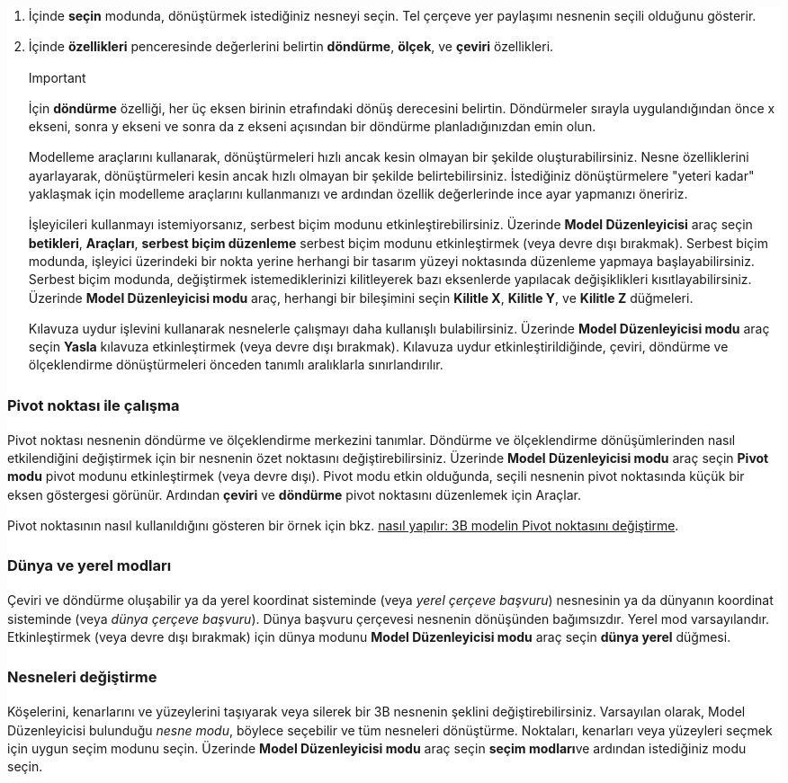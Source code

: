 1. İçinde **seçin** modunda, dönüştürmek istediğiniz nesneyi seçin. Tel çerçeve yer paylaşımı nesnenin seçili olduğunu gösterir.  
  
2. İçinde **özellikleri** penceresinde değerlerini belirtin **döndürme**, **ölçek**, ve **çeviri** özellikleri.  
  
   > [!IMPORTANT]
   >  İçin **döndürme** özelliği, her üç eksen birinin etrafındaki dönüş derecesini belirtin. Döndürmeler sırayla uygulandığından önce x ekseni, sonra y ekseni ve sonra da z ekseni açısından bir döndürme planladığınızdan emin olun.  
  
   Modelleme araçlarını kullanarak, dönüştürmeleri hızlı ancak kesin olmayan bir şekilde oluşturabilirsiniz. Nesne özelliklerini ayarlayarak, dönüştürmeleri kesin ancak hızlı olmayan bir şekilde belirtebilirsiniz. İstediğiniz dönüştürmelere "yeteri kadar" yaklaşmak için modelleme araçlarını kullanmanızı ve ardından özellik değerlerinde ince ayar yapmanızı öneririz.  
  
   İşleyicileri kullanmayı istemiyorsanız, serbest biçim modunu etkinleştirebilirsiniz. Üzerinde **Model Düzenleyicisi** araç seçin **betikleri**, **Araçları**, **serbest biçim düzenleme** serbest biçim modunu etkinleştirmek (veya devre dışı bırakmak). Serbest biçim modunda, işleyici üzerindeki bir nokta yerine herhangi bir tasarım yüzeyi noktasında düzenleme yapmaya başlayabilirsiniz. Serbest biçim modunda, değiştirmek istemediklerinizi kilitleyerek bazı eksenlerde yapılacak değişiklikleri kısıtlayabilirsiniz. Üzerinde **Model Düzenleyicisi modu** araç, herhangi bir bileşimini seçin **Kilitle X**, **Kilitle Y**, ve **Kilitle Z** düğmeleri.  
  
   Kılavuza uydur işlevini kullanarak nesnelerle çalışmayı daha kullanışlı bulabilirsiniz. Üzerinde **Model Düzenleyicisi modu** araç seçin **Yasla** kılavuza etkinleştirmek (veya devre dışı bırakmak). Kılavuza uydur etkinleştirildiğinde, çeviri, döndürme ve ölçeklendirme dönüştürmeleri önceden tanımlı aralıklarla sınırlandırılır.  
  
### <a name="working-with-the-pivot-point"></a>Pivot noktası ile çalışma  
 Pivot noktası nesnenin döndürme ve ölçeklendirme merkezini tanımlar. Döndürme ve ölçeklendirme dönüşümlerinden nasıl etkilendiğini değiştirmek için bir nesnenin özet noktasını değiştirebilirsiniz. Üzerinde **Model Düzenleyicisi modu** araç seçin **Pivot modu** pivot modunu etkinleştirmek (veya devre dışı). Pivot modu etkin olduğunda, seçili nesnenin pivot noktasında küçük bir eksen göstergesi görünür. Ardından **çeviri** ve **döndürme** pivot noktasını düzenlemek için Araçlar.  
  
 Pivot noktasının nasıl kullanıldığını gösteren bir örnek için bkz. [nasıl yapılır: 3B modelin Pivot noktasını değiştirme](../designers/how-to-modify-the-pivot-point-of-a-3-d-model.md).  
  
### <a name="world-and-local-modes"></a>Dünya ve yerel modları  
 Çeviri ve döndürme oluşabilir ya da yerel koordinat sisteminde (veya *yerel çerçeve başvuru*) nesnesinin ya da dünyanın koordinat sisteminde (veya *dünya çerçeve başvuru*). Dünya başvuru çerçevesi nesnenin dönüşünden bağımsızdır. Yerel mod varsayılandır. Etkinleştirmek (veya devre dışı bırakmak) için dünya modunu **Model Düzenleyicisi modu** araç seçin **dünya yerel** düğmesi.  
  
###  <a name="ModifyingObjects"></a> Nesneleri değiştirme  
 Köşelerini, kenarlarını ve yüzeylerini taşıyarak veya silerek bir 3B nesnenin şeklini değiştirebilirsiniz. Varsayılan olarak, Model Düzenleyicisi bulunduğu *nesne modu*, böylece seçebilir ve tüm nesneleri dönüştürme. Noktaları, kenarları veya yüzeyleri seçmek için uygun seçim modunu seçin. Üzerinde **Model Düzenleyicisi modu** araç seçin **seçim modları**ve ardından istediğiniz modu seçin.  
  